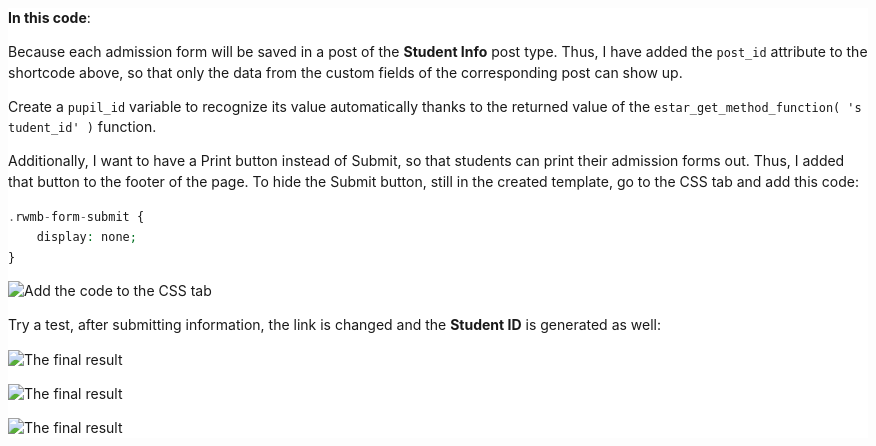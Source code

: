 
**In this code**:

Because each admission form will be saved in a post of the **Student Info** post type. Thus, I have added the `post_id` attribute to the shortcode above, so that only the data from the custom fields of the corresponding post can show up.

Create a `pupil_id` variable to recognize its value automatically thanks to the returned value of the `estar_get_method_function( 'student_id' )` function.

Additionally, I want to have a Print button instead of Submit, so that students can print their admission forms out. Thus, I added that button to the footer of the page. To hide the Submit button, still in the created template, go to the CSS tab and add this code:

```php
.rwmb-form-submit {
    display: none;
}

```
![Add the code to the CSS tab](https://i.imgur.com/JluBCpR.png)

Try a test, after submitting information, the link is changed and the **Student ID** is generated as well:

![The final result](https://i.imgur.com/wHDPc7q.png)


![The final result](https://i.imgur.com/xpkC9s5.png)


![The final result](https://i.imgur.com/Ha9G97T.png)

